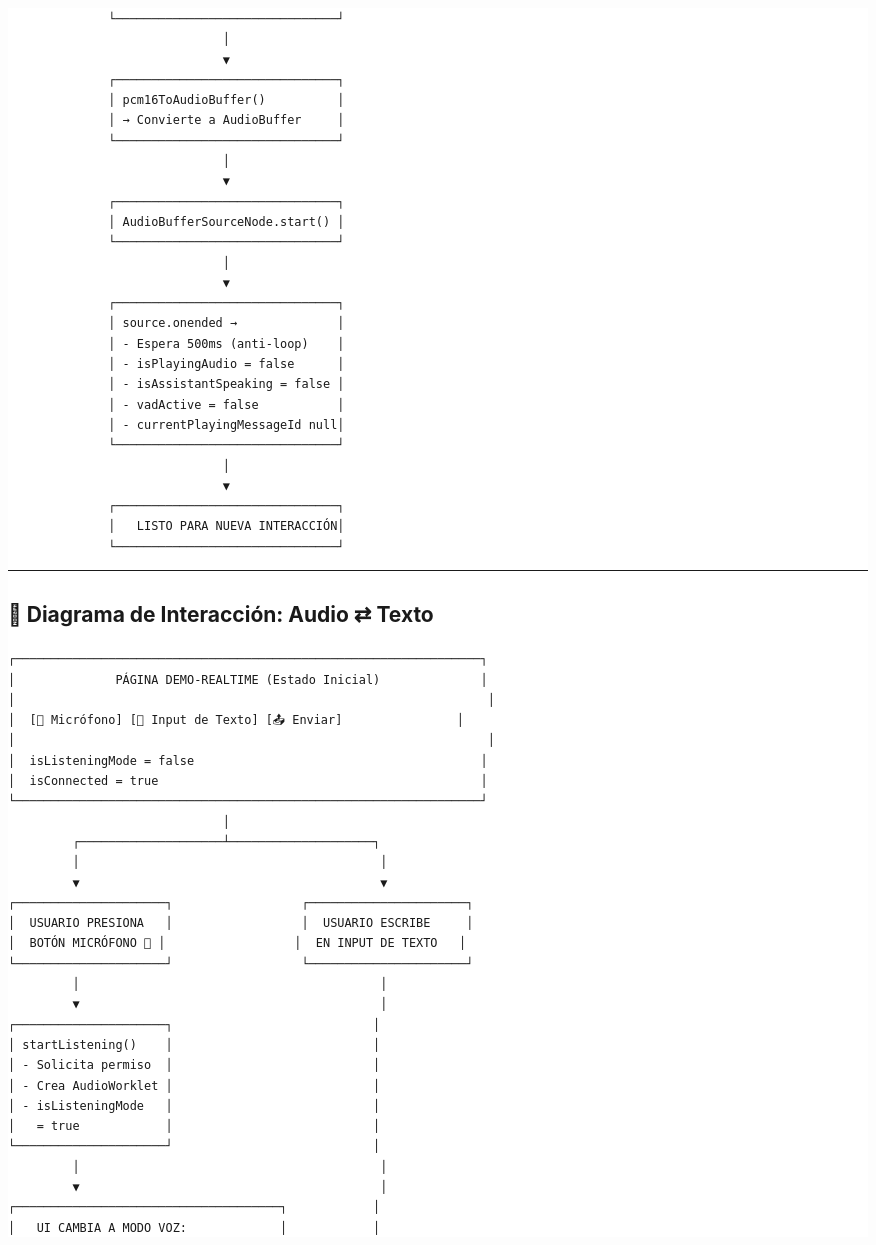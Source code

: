 ```
              └───────────────────────────────┘
                              │
                              ▼
              ┌───────────────────────────────┐
              │ pcm16ToAudioBuffer()          │
              │ → Convierte a AudioBuffer     │
              └───────────────────────────────┘
                              │
                              ▼
              ┌───────────────────────────────┐
              │ AudioBufferSourceNode.start() │
              └───────────────────────────────┘
                              │
                              ▼
              ┌───────────────────────────────┐
              │ source.onended →              │
              │ - Espera 500ms (anti-loop)    │
              │ - isPlayingAudio = false      │
              │ - isAssistantSpeaking = false │
              │ - vadActive = false           │
              │ - currentPlayingMessageId null│
              └───────────────────────────────┘
                              │
                              ▼
              ┌───────────────────────────────┐
              │   LISTO PARA NUEVA INTERACCIÓN│
              └───────────────────────────────┘
```

---

## 🔀 Diagrama de Interacción: Audio ⇄ Texto

```
┌─────────────────────────────────────────────────────────────────┐
│              PÁGINA DEMO-REALTIME (Estado Inicial)              │
│                                                                  │
│  [🎤 Micrófono] [📝 Input de Texto] [📤 Enviar]                │
│                                                                  │
│  isListeningMode = false                                        │
│  isConnected = true                                             │
└─────────────────────────────────────────────────────────────────┘
                              │
         ┌────────────────────┴────────────────────┐
         │                                          │
         ▼                                          ▼
┌─────────────────────┐                  ┌──────────────────────┐
│  USUARIO PRESIONA   │                  │  USUARIO ESCRIBE     │
│  BOTÓN MICRÓFONO 🎤 │                  │  EN INPUT DE TEXTO   │
└─────────────────────┘                  └──────────────────────┘
         │                                          │
         ▼                                          │
┌─────────────────────┐                            │
│ startListening()    │                            │
│ - Solicita permiso  │                            │
│ - Crea AudioWorklet │                            │
│ - isListeningMode   │                            │
│   = true            │                            │
└─────────────────────┘                            │
         │                                          │
         ▼                                          │
┌─────────────────────────────────────┐            │
│   UI CAMBIA A MODO VOZ:             │            │
```